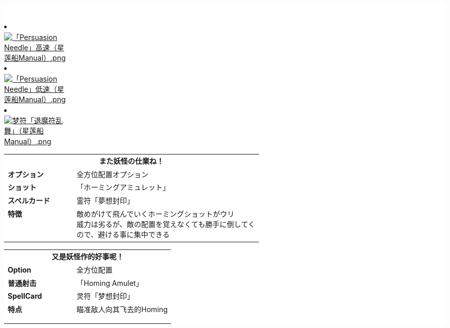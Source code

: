 <br></li><li class="gallerybox" style="width: 130px"><div style="width: 130px"><div class="thumb" style="width: 128px;"><div style="margin:0px auto;"><a href="./文件-「Persuasion_Needle」高速（星莲船Manual）.png.md" class="image"><img alt="「Persuasion Needle」高速（星莲船Manual）.png" src="https://upload.thwiki.cc/thumb/0/01/%E3%80%8CPersuasion_Needle%E3%80%8D%E9%AB%98%E9%80%9F%EF%BC%88%E6%98%9F%E8%8E%B2%E8%88%B9Manual%EF%BC%89.png/120px-%E3%80%8CPersuasion_Needle%E3%80%8D%E9%AB%98%E9%80%9F%EF%BC%88%E6%98%9F%E8%8E%B2%E8%88%B9Manual%EF%BC%89.png" decoding="async" loading="lazy" width="120" height="120" srcset="https://upload.thwiki.cc/0/01/%E3%80%8CPersuasion_Needle%E3%80%8D%E9%AB%98%E9%80%9F%EF%BC%88%E6%98%9F%E8%8E%B2%E8%88%B9Manual%EF%BC%89.png 1.5x" data-file-width="128" data-file-height="128"></a></div></div><div class="gallerytext"></div></div></li><li class="gallerybox" style="width: 130px"><div style="width: 130px"><div class="thumb" style="width: 128px;"><div style="margin:0px auto;"><a href="./文件-「Persuasion_Needle」低速（星莲船Manual）.png.md" class="image"><img alt="「Persuasion Needle」低速（星莲船Manual）.png" src="https://upload.thwiki.cc/thumb/1/11/%E3%80%8CPersuasion_Needle%E3%80%8D%E4%BD%8E%E9%80%9F%EF%BC%88%E6%98%9F%E8%8E%B2%E8%88%B9Manual%EF%BC%89.png/120px-%E3%80%8CPersuasion_Needle%E3%80%8D%E4%BD%8E%E9%80%9F%EF%BC%88%E6%98%9F%E8%8E%B2%E8%88%B9Manual%EF%BC%89.png" decoding="async" loading="lazy" width="120" height="120" srcset="https://upload.thwiki.cc/1/11/%E3%80%8CPersuasion_Needle%E3%80%8D%E4%BD%8E%E9%80%9F%EF%BC%88%E6%98%9F%E8%8E%B2%E8%88%B9Manual%EF%BC%89.png 1.5x" data-file-width="128" data-file-height="128"></a></div></div><div class="gallerytext"></div></div></li><li class="gallerybox" style="width: 130px"><div style="width: 130px"><div class="thumb" style="width: 128px;"><div style="margin:0px auto;"><a href="./文件-梦符「退魔符乱舞」（星莲船Manual）.png.md" class="image"><img alt="梦符「退魔符乱舞」（星莲船Manual）.png" src="https://upload.thwiki.cc/thumb/d/d4/%E6%A2%A6%E7%AC%A6%E3%80%8C%E9%80%80%E9%AD%94%E7%AC%A6%E4%B9%B1%E8%88%9E%E3%80%8D%EF%BC%88%E6%98%9F%E8%8E%B2%E8%88%B9Manual%EF%BC%89.png/120px-%E6%A2%A6%E7%AC%A6%E3%80%8C%E9%80%80%E9%AD%94%E7%AC%A6%E4%B9%B1%E8%88%9E%E3%80%8D%EF%BC%88%E6%98%9F%E8%8E%B2%E8%88%B9Manual%EF%BC%89.png" decoding="async" loading="lazy" width="120" height="120" srcset="https://upload.thwiki.cc/d/d4/%E6%A2%A6%E7%AC%A6%E3%80%8C%E9%80%80%E9%AD%94%E7%AC%A6%E4%B9%B1%E8%88%9E%E3%80%8D%EF%BC%88%E6%98%9F%E8%8E%B2%E8%88%B9Manual%EF%BC%89.png 1.5x" data-file-width="128" data-file-height="128"></a></div></div><div class="gallerytext"></div></div></li></ul></div></td></tr><tr class="tt-manual-content" id="=-20" data-pos="&#91;&quot;=&quot;,20&#93;"><td class="tt-jam" lang="ja"><div class="poem"><table width="100%" border="0"><tbody><tr><th colspan="2" align="center"><b>また妖怪の仕業ね！<br></b></th></tr><tr><td width="120px"><b>オプション</b></td><td>全方位配置オプション<br></td></tr><tr><td width="120px"><b>ショット</b></td><td>「ホーミングアミュレット」<br></td></tr><tr><td><b>スペルカード</b></td><td>霊符「夢想封印」<br></td></tr><tr><td><b>特徴</b></td><td>敵めがけて飛んでいくホーミングショットがウリ<br>威力は劣るが、敵の配置を覚えなくても勝手に倒してく<br>ので、避ける事に集中できる<br></td></tr></tbody></table></div></td><td class="tt-zhm" lang="zh"><div class="poem"><table width="100%" border="0"><tbody><tr><th colspan="2" align="center"><b>又是妖怪作的好事呢！<br></b></th></tr><tr><td width="120px"><b>Option</b></td><td>全方位配置<br></td></tr><tr><td width="120px"><b>普通射击</b></td><td>「Homing Amulet」<br></td></tr><tr><td><b>SpellCard</b></td><td>灵符「梦想封印」<br></td></tr><tr><td><b>特点</b></td><td>瞄准敌人向其飞去的Homing